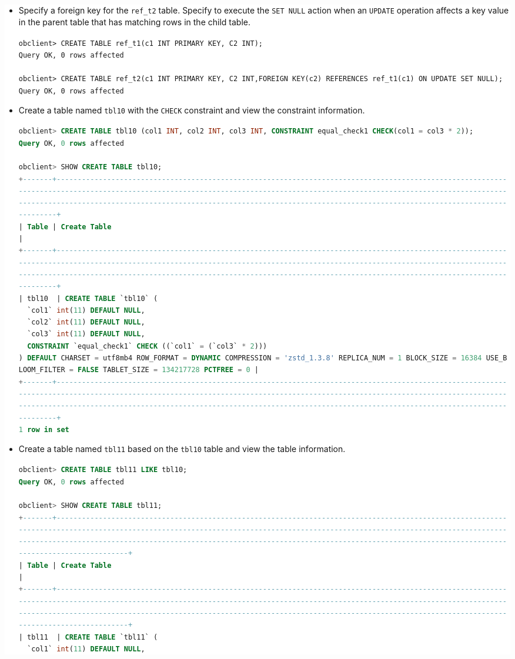 * Specify a foreign key for the `ref_t2` table. Specify to execute the `SET NULL` action when an `UPDATE` operation affects a key value in the parent table that has matching rows in the child table.

   ```shell
   obclient> CREATE TABLE ref_t1(c1 INT PRIMARY KEY, C2 INT);
   Query OK, 0 rows affected

   obclient> CREATE TABLE ref_t2(c1 INT PRIMARY KEY, C2 INT,FOREIGN KEY(c2) REFERENCES ref_t1(c1) ON UPDATE SET NULL);
   Query OK, 0 rows affected
   ```

* Create a table named `tbl10` with the `CHECK` constraint and view the constraint information.

   ```sql
   obclient> CREATE TABLE tbl10 (col1 INT, col2 INT, col3 INT, CONSTRAINT equal_check1 CHECK(col1 = col3 * 2));
   Query OK, 0 rows affected

   obclient> SHOW CREATE TABLE tbl10;
   +-------+------------------------------------------------------------------------------------------------------------------------------------------------------------------------------------------------------------------------------------------------------------------------------------------------------------------------------------------------------------+
   | Table | Create Table                                                                                                                                                                                                                                                                                                                                               |
   +-------+------------------------------------------------------------------------------------------------------------------------------------------------------------------------------------------------------------------------------------------------------------------------------------------------------------------------------------------------------------+
   | tbl10  | CREATE TABLE `tbl10` (
     `col1` int(11) DEFAULT NULL,
     `col2` int(11) DEFAULT NULL,
     `col3` int(11) DEFAULT NULL,
     CONSTRAINT `equal_check1` CHECK ((`col1` = (`col3` * 2)))
   ) DEFAULT CHARSET = utf8mb4 ROW_FORMAT = DYNAMIC COMPRESSION = 'zstd_1.3.8' REPLICA_NUM = 1 BLOCK_SIZE = 16384 USE_BLOOM_FILTER = FALSE TABLET_SIZE = 134217728 PCTFREE = 0 |
   +-------+------------------------------------------------------------------------------------------------------------------------------------------------------------------------------------------------------------------------------------------------------------------------------------------------------------------------------------------------------------+
   1 row in set
   ```

* Create a table named `tbl11` based on the `tbl10` table and view the table information.

   ```sql
   obclient> CREATE TABLE tbl11 LIKE tbl10;
   Query OK, 0 rows affected

   obclient> SHOW CREATE TABLE tbl11;
   +-------+-----------------------------------------------------------------------------------------------------------------------------------------------------------------------------------------------------------------------------------------------------------------------------------------------------------------------------------------------------------------------------+
   | Table | Create Table                                                                                                                                                                                                                                                                                                                                                                |
   +-------+-----------------------------------------------------------------------------------------------------------------------------------------------------------------------------------------------------------------------------------------------------------------------------------------------------------------------------------------------------------------------------+
   | tbl11  | CREATE TABLE `tbl11` (
     `col1` int(11) DEFAULT NULL,
   ```